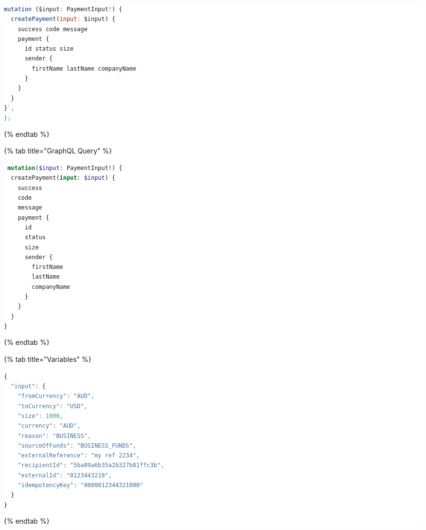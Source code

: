 ```javascript
mutation ($input: PaymentInput!) {
  createPayment(input: $input) {
    success code message
    payment {
      id status size
      sender {
        firstName lastName companyName
      }
    }
  }
}`,
};
```
{% endtab %}

{% tab title="GraphQL Query" %}
```graphql
 mutation($input: PaymentInput!) {
  createPayment(input: $input) {
    success
    code
    message
    payment {
      id
      status
      size   
      sender {
        firstName 
        lastName 
        companyName
      }
    }
  }
}
```
{% endtab %}

{% tab title="Variables" %}
```javascript
{
  "input": { 
    "fromCurrency": "AUD",
    "toCurrency": "USD",
    "size": 1000,
    "currency": "AUD",
    "reason": "BUSINESS",
    "sourceOfFunds": "BUSINESS_FUNDS",
    "externalReference": "my ref 2234",
    "recipientId": "5ba89a6b35a2b327b81ffc3b",
    "externalId": "0123443210",
    "idempotencyKey": "0000012344321000"
  }
}
```
{% endtab %}

